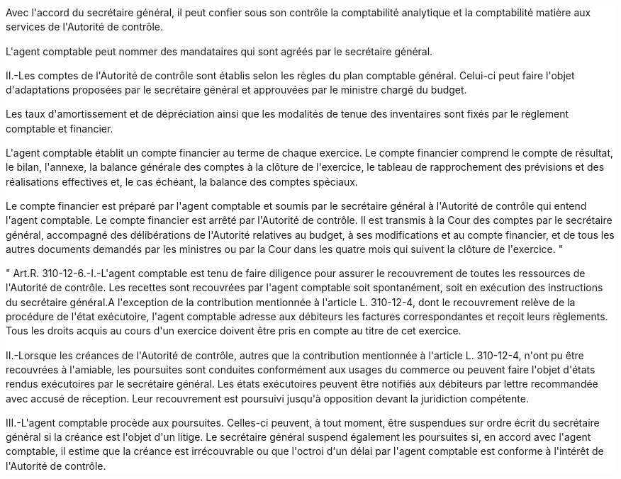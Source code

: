 Avec l'accord du secrétaire général, il peut confier sous son contrôle la comptabilité analytique et la comptabilité matière
aux services de l'Autorité de contrôle.

L'agent comptable peut nommer des mandataires qui sont agréés par le secrétaire général. 

II.-Les comptes de l'Autorité de contrôle sont établis selon les règles du plan comptable général. Celui-ci peut faire
l'objet d'adaptations proposées par le secrétaire général et approuvées par le ministre chargé du budget. 

Les taux d'amortissement et de dépréciation ainsi que les modalités de tenue des inventaires sont fixés par le règlement
comptable et financier.

L'agent comptable établit un compte financier au terme de chaque exercice. Le compte financier comprend le compte de
résultat, le bilan, l'annexe, la balance générale des comptes à la clôture de l'exercice, le tableau de rapprochement des
prévisions et des réalisations effectives et, le cas échéant, la balance des comptes spéciaux. 

Le compte financier est préparé par l'agent comptable et soumis par le secrétaire général à l'Autorité de contrôle qui entend
l'agent comptable. Le compte financier est arrêté par l'Autorité de contrôle. Il est transmis à la Cour des comptes par le
secrétaire général, accompagné des délibérations de l'Autorité relatives au budget, à ses modifications et au compte
financier, et de tous les autres documents demandés par les ministres ou par la Cour dans les quatre mois qui suivent la
clôture de l'exercice. " 

" Art.R. 310-12-6.-I.-L'agent comptable est tenu de faire diligence pour assurer le recouvrement de toutes les ressources de
l'Autorité de contrôle. Les recettes sont recouvrées par l'agent comptable soit spontanément, soit en exécution des
instructions du secrétaire général.A l'exception de la contribution mentionnée à l'article L. 310-12-4, dont le recouvrement
relève de la procédure de l'état exécutoire, l'agent comptable adresse aux débiteurs les factures correspondantes et reçoit
leurs règlements. Tous les droits acquis au cours d'un exercice doivent être pris en compte au titre de cet exercice. 

II.-Lorsque les créances de l'Autorité de contrôle, autres que la contribution mentionnée à l'article L. 310-12-4, n'ont pu
être recouvrées à l'amiable, les poursuites sont conduites conformément aux usages du commerce ou peuvent faire l'objet
d'états rendus exécutoires par le secrétaire général. Les états exécutoires peuvent être notifiés aux débiteurs par lettre
recommandée avec accusé de réception. Leur recouvrement est poursuivi jusqu'à opposition devant la juridiction compétente. 

III.-L'agent comptable procède aux poursuites. Celles-ci peuvent, à tout moment, être suspendues sur ordre écrit du
secrétaire général si la créance est l'objet d'un litige. Le secrétaire général suspend également les poursuites si, en
accord avec l'agent comptable, il estime que la créance est irrécouvrable ou que l'octroi d'un délai par l'agent comptable
est conforme à l'intérêt de l'Autorité de contrôle. 
